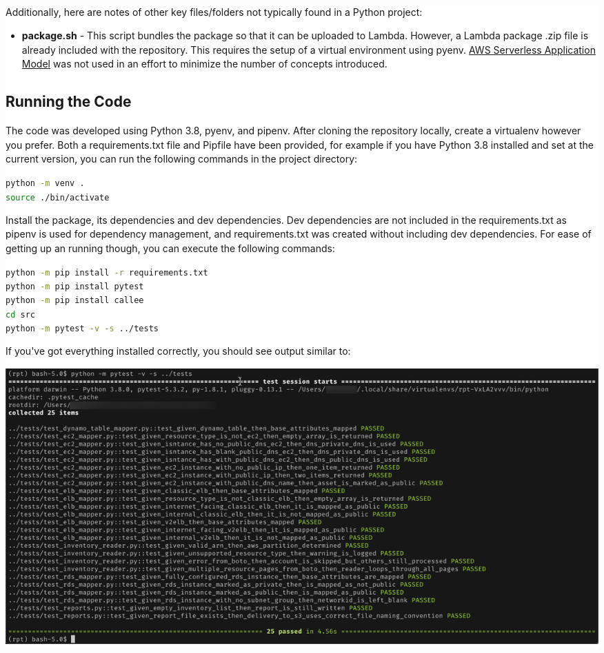 Additionally, here are notes of other key files/folders not typically found in a Python project:

* **package.sh** - This script bundles the package so that it can be uploaded to Lambda. However, a Lambda package .zip file is already included with the repository. This requires the setup of a virtual environment using pyenv. [AWS Serverless Application Model](https://aws.amazon.com/serverless/sam/) was not used in an effort to minimize the number of concepts introduced.

## Running the Code
The code was developed using Python 3.8, pyenv, and pipenv. After cloning the repository locally, create a virtualenv however you prefer. Both a requirements.txt file and Pipfile have been provided, for example if you have Python 3.8 installed and set at the current version, you can run the following commands in the project directory:

``` bash
python -m venv .
source ./bin/activate
```

Install the package, its dependencies and dev dependencies. Dev dependencies are not included in the requirements.txt as pipenv is used for dependency management, and requirements.txt was created without including dev dependencies. For ease of getting up an running though, you can execute the following commands:

``` bash
python -m pip install -r requirements.txt
python -m pip install pytest
python -m pip install callee
cd src
python -m pytest -v -s ../tests
```

If you've got everything installed correctly, you should see output similar to:

![Unit Test Results](./docs/TestResults.png)
